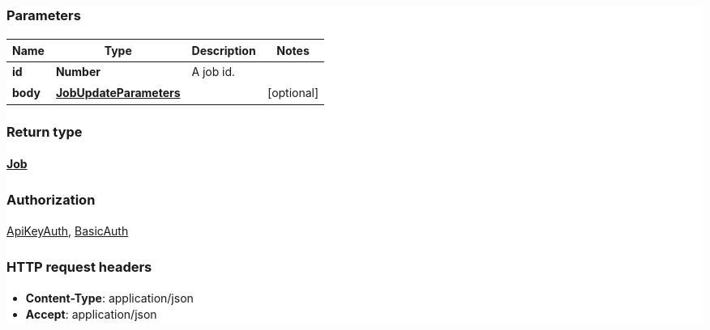 ### Parameters


Name | Type | Description  | Notes
------------- | ------------- | ------------- | -------------
 **id** | **Number**| A job id. | 
 **body** | [**JobUpdateParameters**](JobUpdateParameters.md)|  | [optional] 

### Return type

[**Job**](Job.md)

### Authorization

[ApiKeyAuth](../README.md#ApiKeyAuth), [BasicAuth](../README.md#BasicAuth)

### HTTP request headers

- **Content-Type**: application/json
- **Accept**: application/json

